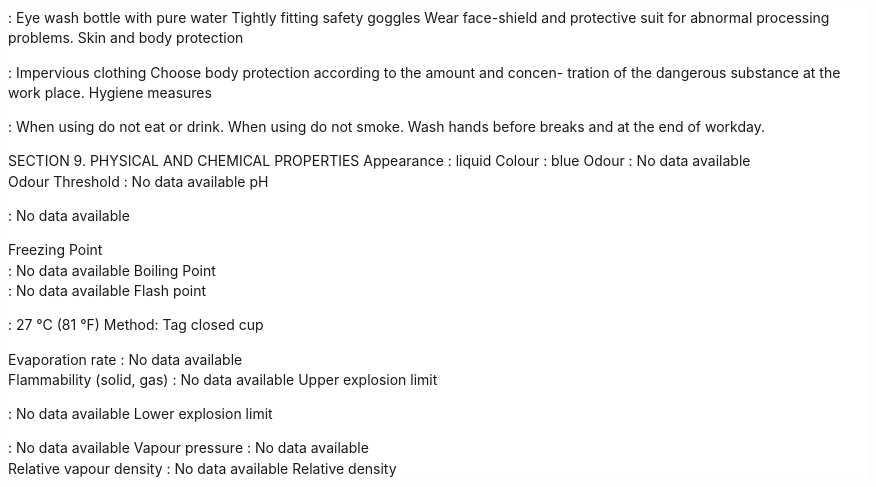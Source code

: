 : 
Eye wash bottle with pure water 
Tightly fitting safety goggles 
Wear face-shield and protective suit for abnormal processing 
problems. 
Skin and body protection 
 
: 
Impervious clothing 
Choose body protection according to the amount and concen-
tration of the dangerous substance at the work place. 
Hygiene measures 
 
: 
When using do not eat or drink. 
When using do not smoke. 
Wash hands before breaks and at the end of workday. 
 
SECTION 9. PHYSICAL AND CHEMICAL PROPERTIES 
Appearance 
: liquid 
Colour 
:  blue 
Odour 
:  No data available  
Odour Threshold 
:  No data available 
pH 
 
: No data available 
 
Freezing Point  
: No data available 
Boiling Point  
: No data available 
Flash point 
 
: 27 °C (81 °F) 
Method: Tag closed cup 
 
Evaporation rate 
:  No data available  
Flammability (solid, gas) 
: No data available 
Upper explosion limit 
 
: No data available 
Lower explosion limit 
 
: No data available 
Vapour pressure 
: No data available  
Relative vapour density 
: No data available 
Relative density 
 